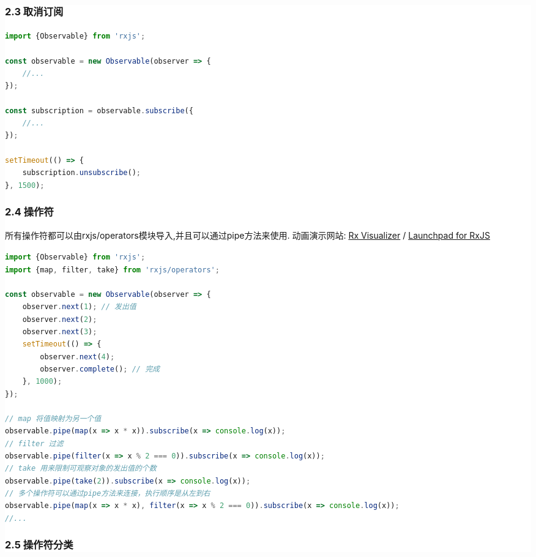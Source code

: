 ### 2.3 取消订阅

```typescript
import {Observable} from 'rxjs';

const observable = new Observable(observer => {
    //...
});

const subscription = observable.subscribe({
    //...
});

setTimeout(() => {
    subscription.unsubscribe();
}, 1500);
```

### 2.4 操作符

所有操作符都可以由rxjs/operators模块导入,并且可以通过pipe方法来使用.
动画演示网站:
[Rx Visualizer](https://rxviz.com/) /
[Launchpad for RxJS](https://reactive.how/rxjs/)

```typescript
import {Observable} from 'rxjs';
import {map, filter, take} from 'rxjs/operators';

const observable = new Observable(observer => {
    observer.next(1); // 发出值
    observer.next(2);
    observer.next(3);
    setTimeout(() => {
        observer.next(4);
        observer.complete(); // 完成
    }, 1000);
});

// map 将值映射为另一个值
observable.pipe(map(x => x * x)).subscribe(x => console.log(x));
// filter 过滤
observable.pipe(filter(x => x % 2 === 0)).subscribe(x => console.log(x));
// take 用来限制可观察对象的发出值的个数
observable.pipe(take(2)).subscribe(x => console.log(x));
// 多个操作符可以通过pipe方法来连接，执行顺序是从左到右
observable.pipe(map(x => x * x), filter(x => x % 2 === 0)).subscribe(x => console.log(x));
//...
```

### 2.5 操作符分类
